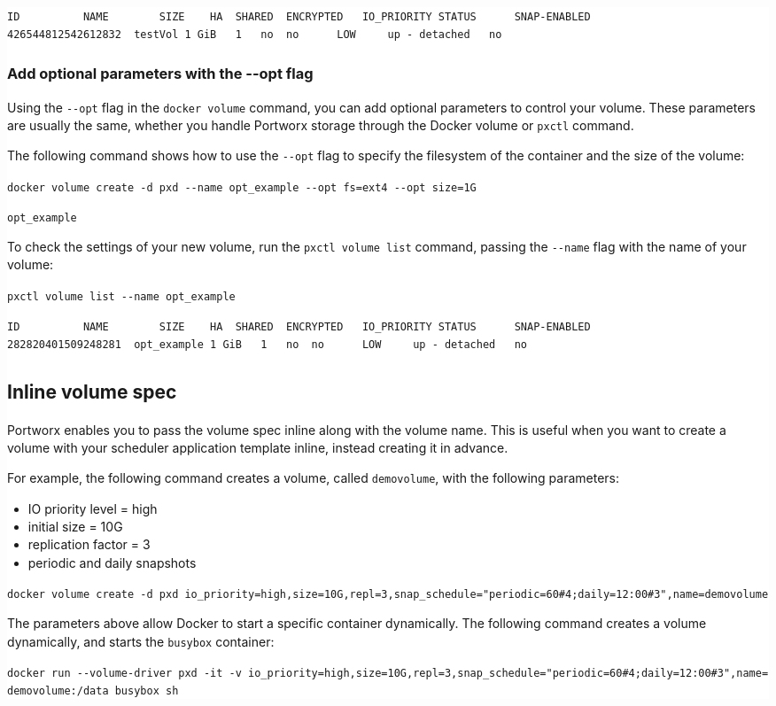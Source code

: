 ```output
ID			NAME		SIZE	HA	SHARED	ENCRYPTED	IO_PRIORITY	STATUS		SNAP-ENABLED
426544812542612832	testVol	1 GiB	1	no	no		LOW		up - detached	no
```

### Add optional parameters with the --opt flag

Using the `--opt` flag in the `docker volume` command, you can add optional parameters to control your volume. These parameters are usually the same, whether you handle Portworx storage through the Docker volume or `pxctl` command.

The following command shows how to use the `--opt` flag to specify the filesystem of the container and the size of the volume:

```text
docker volume create -d pxd --name opt_example --opt fs=ext4 --opt size=1G
```

```output
opt_example
```

To check the settings of your new volume, run the `pxctl volume list` command, passing the `--name` flag with the name of your volume:

```text
pxctl volume list --name opt_example
```

```output
ID			NAME		SIZE	HA	SHARED	ENCRYPTED	IO_PRIORITY	STATUS		SNAP-ENABLED
282820401509248281	opt_example	1 GiB	1	no	no		LOW		up - detached	no
```

## Inline volume spec

Portworx enables you to pass the volume spec inline along with the volume name. This is useful when you want to create a volume with your scheduler application template inline, instead creating it in advance.

For example, the following command creates a volume, called `demovolume`, with the following parameters:

- IO priority level = high
- initial size = 10G
- replication factor = 3
- periodic and daily snapshots

```text
docker volume create -d pxd io_priority=high,size=10G,repl=3,snap_schedule="periodic=60#4;daily=12:00#3",name=demovolume
```

The parameters above allow Docker to start a specific container dynamically. The following command creates a volume dynamically, and starts the `busybox` container:

```text
docker run --volume-driver pxd -it -v io_priority=high,size=10G,repl=3,snap_schedule="periodic=60#4;daily=12:00#3",name=demovolume:/data busybox sh
```

